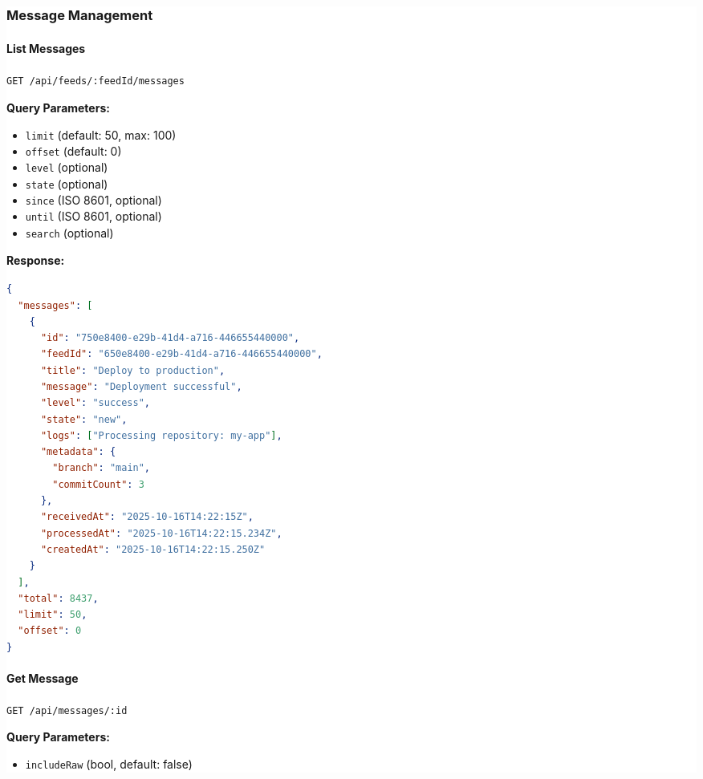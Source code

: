 
### Message Management

#### List Messages

```
GET /api/feeds/:feedId/messages
```

**Query Parameters:**

- `limit` (default: 50, max: 100)
- `offset` (default: 0)
- `level` (optional)
- `state` (optional)
- `since` (ISO 8601, optional)
- `until` (ISO 8601, optional)
- `search` (optional)

**Response:**

```json
{
  "messages": [
    {
      "id": "750e8400-e29b-41d4-a716-446655440000",
      "feedId": "650e8400-e29b-41d4-a716-446655440000",
      "title": "Deploy to production",
      "message": "Deployment successful",
      "level": "success",
      "state": "new",
      "logs": ["Processing repository: my-app"],
      "metadata": {
        "branch": "main",
        "commitCount": 3
      },
      "receivedAt": "2025-10-16T14:22:15Z",
      "processedAt": "2025-10-16T14:22:15.234Z",
      "createdAt": "2025-10-16T14:22:15.250Z"
    }
  ],
  "total": 8437,
  "limit": 50,
  "offset": 0
}
```

#### Get Message

```
GET /api/messages/:id
```

**Query Parameters:**

- `includeRaw` (bool, default: false)
